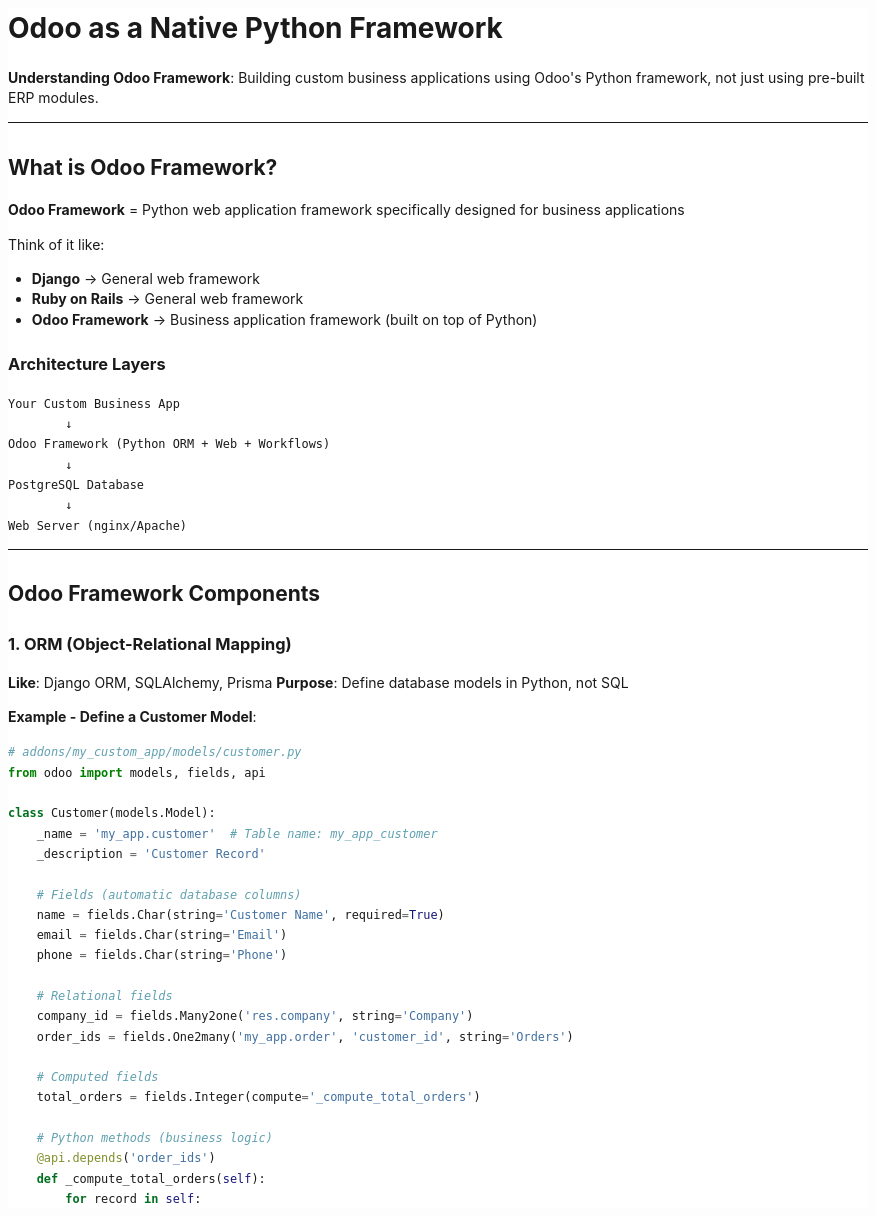 # Odoo as a Native Python Framework

**Understanding Odoo Framework**: Building custom business applications using Odoo's Python framework, not just using pre-built ERP modules.

---

## What is Odoo Framework?

**Odoo Framework** = Python web application framework specifically designed for business applications

Think of it like:
- **Django** → General web framework
- **Ruby on Rails** → General web framework
- **Odoo Framework** → Business application framework (built on top of Python)

### Architecture Layers

```
Your Custom Business App
        ↓
Odoo Framework (Python ORM + Web + Workflows)
        ↓
PostgreSQL Database
        ↓
Web Server (nginx/Apache)
```

---

## Odoo Framework Components

### 1. **ORM (Object-Relational Mapping)**

**Like**: Django ORM, SQLAlchemy, Prisma
**Purpose**: Define database models in Python, not SQL

**Example - Define a Customer Model**:

```python
# addons/my_custom_app/models/customer.py
from odoo import models, fields, api

class Customer(models.Model):
    _name = 'my_app.customer'  # Table name: my_app_customer
    _description = 'Customer Record'

    # Fields (automatic database columns)
    name = fields.Char(string='Customer Name', required=True)
    email = fields.Char(string='Email')
    phone = fields.Char(string='Phone')

    # Relational fields
    company_id = fields.Many2one('res.company', string='Company')
    order_ids = fields.One2many('my_app.order', 'customer_id', string='Orders')

    # Computed fields
    total_orders = fields.Integer(compute='_compute_total_orders')

    # Python methods (business logic)
    @api.depends('order_ids')
    def _compute_total_orders(self):
        for record in self:
```